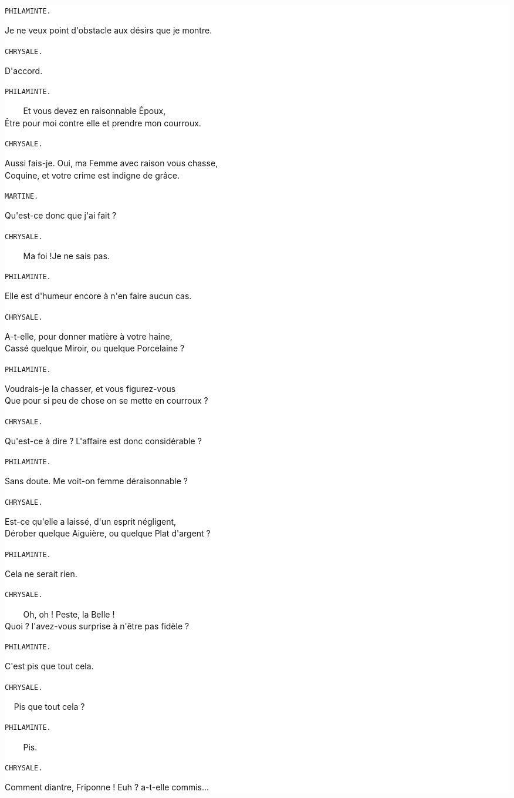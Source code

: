     PHILAMINTE.
Je ne veux point d'obstacle aux désirs que je montre.  

    CHRYSALE.
D'accord.  

    PHILAMINTE.
        Et vous devez en raisonnable Époux,  
Être pour moi contre elle et prendre mon courroux.  

    CHRYSALE.
Aussi fais-je. Oui, ma Femme avec raison vous chasse,  
Coquine, et votre crime est indigne de grâce.  

    MARTINE.
Qu'est-ce donc que j'ai fait ?  

    CHRYSALE.
        Ma foi !Je ne sais pas.  

    PHILAMINTE.
Elle est d'humeur encore à n'en faire aucun cas.  

    CHRYSALE.
A-t-elle, pour donner matière à votre haine,  
Cassé quelque Miroir, ou quelque Porcelaine ?  

    PHILAMINTE.
Voudrais-je la chasser, et vous figurez-vous  
Que pour si peu de chose on se mette en courroux ?  

    CHRYSALE.
Qu'est-ce à dire ? L'affaire est donc considérable ?  

    PHILAMINTE.
Sans doute. Me voit-on femme déraisonnable ?  

    CHRYSALE.
Est-ce qu'elle a laissé, d'un esprit négligent,  
Dérober quelque Aiguière, ou quelque Plat d'argent ?  

    PHILAMINTE.
Cela ne serait rien.  

    CHRYSALE.
        Oh, oh ! Peste, la Belle !  
Quoi ? l'avez-vous surprise à n'être pas fidèle ?  

    PHILAMINTE.
C'est pis que tout cela.  

    CHRYSALE.
    Pis que tout cela ?  

    PHILAMINTE.
        Pis.  

    CHRYSALE.
Comment diantre, Friponne ! Euh ? a-t-elle commis...  
